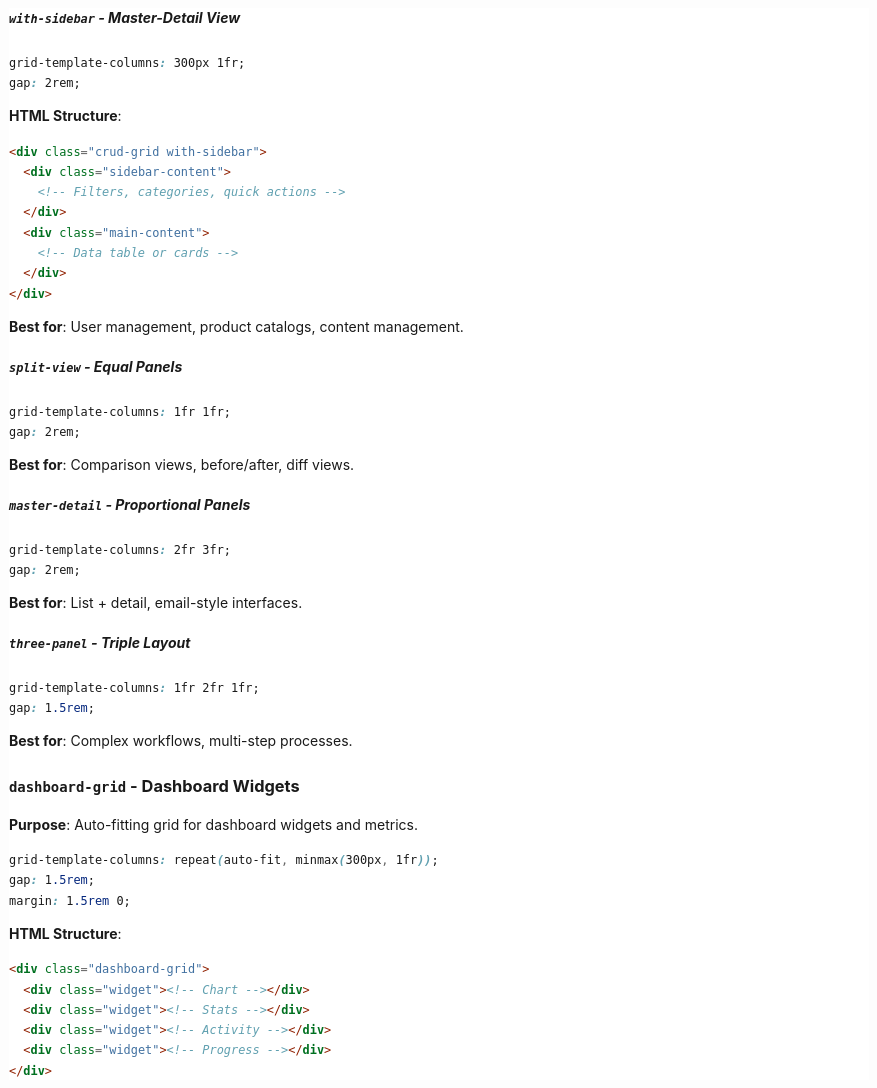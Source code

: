 ##### `with-sidebar` - Master-Detail View
```css
grid-template-columns: 300px 1fr;
gap: 2rem;
```

**HTML Structure**:
```html
<div class="crud-grid with-sidebar">
  <div class="sidebar-content">
    <!-- Filters, categories, quick actions -->
  </div>
  <div class="main-content">
    <!-- Data table or cards -->
  </div>
</div>
```

**Best for**: User management, product catalogs, content management.

##### `split-view` - Equal Panels
```css
grid-template-columns: 1fr 1fr;
gap: 2rem;
```

**Best for**: Comparison views, before/after, diff views.

##### `master-detail` - Proportional Panels
```css
grid-template-columns: 2fr 3fr;
gap: 2rem;
```

**Best for**: List + detail, email-style interfaces.

##### `three-panel` - Triple Layout
```css
grid-template-columns: 1fr 2fr 1fr;
gap: 1.5rem;
```

**Best for**: Complex workflows, multi-step processes.

### `dashboard-grid` - Dashboard Widgets

**Purpose**: Auto-fitting grid for dashboard widgets and metrics.

```css
grid-template-columns: repeat(auto-fit, minmax(300px, 1fr));
gap: 1.5rem;
margin: 1.5rem 0;
```

**HTML Structure**:
```html
<div class="dashboard-grid">
  <div class="widget"><!-- Chart --></div>
  <div class="widget"><!-- Stats --></div>
  <div class="widget"><!-- Activity --></div>
  <div class="widget"><!-- Progress --></div>
</div>
```
